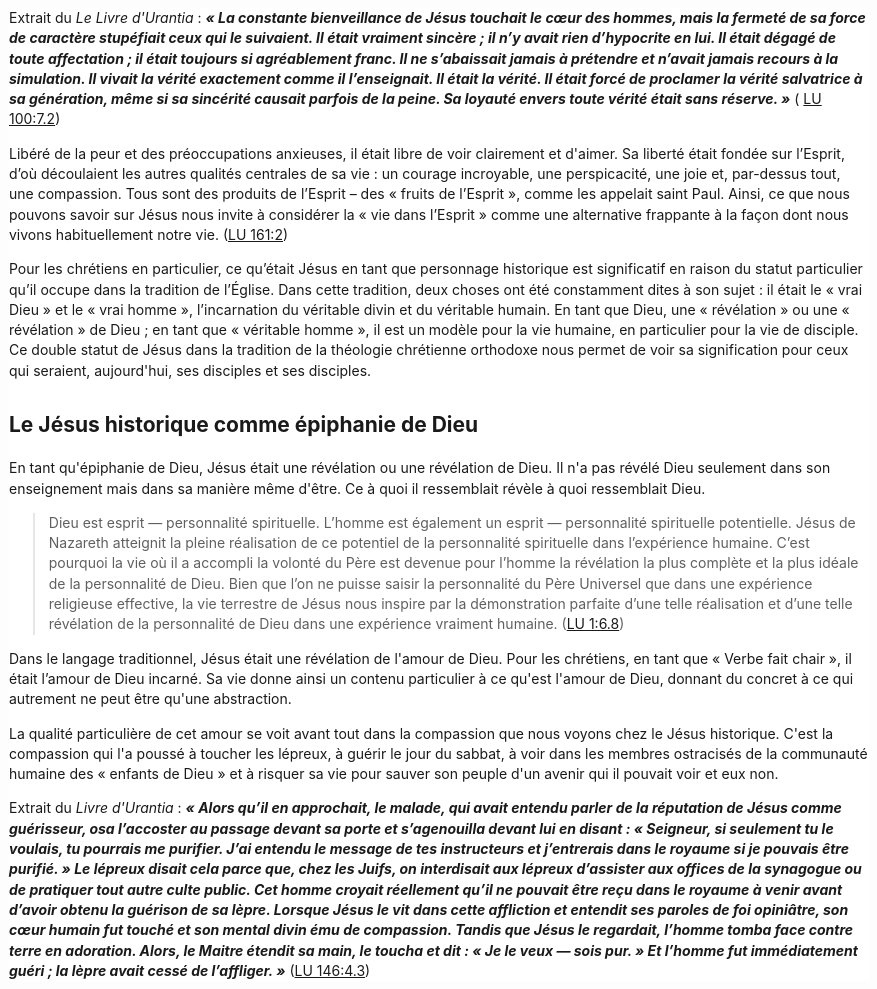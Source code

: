 Extrait du _Le Livre d'Urantia_ : ***« La constante bienveillance de Jésus touchait le cœur des hommes, mais la fermeté de sa force de caractère stupéfiait ceux qui le suivaient. Il était vraiment sincère ; il n’y avait rien d’hypocrite en lui. Il était dégagé de toute affectation ; il était toujours si agréablement franc. Il ne s’abaissait jamais à prétendre et n’avait jamais recours à la simulation. Il vivait la vérité exactement comme il l’enseignait. Il était la vérité. Il était forcé de proclamer la vérité salvatrice à sa génération, même si sa sincérité causait parfois de la peine. Sa loyauté envers toute vérité était sans réserve. »*** ( <a id="a145_653"></a>[LU 100:7.2](/fr/The_Urantia_Book/100#p7_2))

Libéré de la peur et des préoccupations anxieuses, il était libre de voir clairement et d'aimer. Sa liberté était fondée sur l’Esprit, d’où découlaient les autres qualités centrales de sa vie : un courage incroyable, une perspicacité, une joie et, par-dessus tout, une compassion. Tous sont des produits de l’Esprit – des « fruits de l’Esprit », comme les appelait saint Paul. Ainsi, ce que nous pouvons savoir sur Jésus nous invite à considérer la « vie dans l’Esprit » comme une alternative frappante à la façon dont nous vivons habituellement notre vie. (<a id="a147_558"></a>[LU 161:2](/fr/The_Urantia_Book/161#p2))

Pour les chrétiens en particulier, ce qu’était Jésus en tant que personnage historique est significatif en raison du statut particulier qu’il occupe dans la tradition de l’Église. Dans cette tradition, deux choses ont été constamment dites à son sujet : il était le « vrai Dieu » et le « vrai homme », l’incarnation du véritable divin et du véritable humain. En tant que Dieu, une « révélation » ou une « révélation » de Dieu ; en tant que « véritable homme », il est un modèle pour la vie humaine, en particulier pour la vie de disciple. Ce double statut de Jésus dans la tradition de la théologie chrétienne orthodoxe nous permet de voir sa signification pour ceux qui seraient, aujourd'hui, ses disciples et ses disciples.

## Le Jésus historique comme épiphanie de Dieu

En tant qu'épiphanie de Dieu, Jésus était une révélation ou une révélation de Dieu. Il n'a pas révélé Dieu seulement dans son enseignement mais dans sa manière même d'être. Ce à quoi il ressemblait révèle à quoi ressemblait Dieu.

> Dieu est esprit — personnalité spirituelle. L’homme est également un esprit — personnalité spirituelle potentielle. Jésus de Nazareth atteignit la pleine réalisation de ce potentiel de la personnalité spirituelle dans l’expérience humaine. C’est pourquoi la vie où il a accompli la volonté du Père est devenue pour l’homme la révélation la plus complète et la plus idéale de la personnalité de Dieu. Bien que l’on ne puisse saisir la personnalité du Père Universel que dans une expérience religieuse effective, la vie terrestre de Jésus nous inspire par la démonstration parfaite d’une telle réalisation et d’une telle révélation de la personnalité de Dieu dans une expérience vraiment humaine. (<a id="a155_698"></a>[LU 1:6.8](/fr/The_Urantia_Book/1#p6_8))

Dans le langage traditionnel, Jésus était une révélation de l'amour de Dieu. Pour les chrétiens, en tant que « Verbe fait chair », il était l’amour de Dieu incarné. Sa vie donne ainsi un contenu particulier à ce qu'est l'amour de Dieu, donnant du concret à ce qui autrement ne peut être qu'une abstraction.

La qualité particulière de cet amour se voit avant tout dans la compassion que nous voyons chez le Jésus historique. C'est la compassion qui l'a poussé à toucher les lépreux, à guérir le jour du sabbat, à voir dans les membres ostracisés de la communauté humaine des « enfants de Dieu » et à risquer sa vie pour sauver son peuple d'un avenir qui il pouvait voir et eux non.

Extrait du _Livre d'Urantia_ : ***« Alors qu’il en approchait, le malade, qui avait entendu parler de la réputation de Jésus comme guérisseur, osa l’accoster au passage devant sa porte et s’agenouilla devant lui en disant : « Seigneur, si seulement tu le voulais, tu pourrais me purifier. J’ai entendu le message de tes instructeurs et j’entrerais dans le royaume si je pouvais être purifié. » Le lépreux disait cela parce que, chez les Juifs, on interdisait aux lépreux d’assister aux offices de la synagogue ou de pratiquer tout autre culte public. Cet homme croyait réellement qu’il ne pouvait être reçu dans le royaume à venir avant d’avoir obtenu la guérison de sa lèpre. Lorsque Jésus le vit dans cette affliction et entendit ses paroles de foi opiniâtre, son cœur humain fut touché et son mental divin ému de compassion. Tandis que Jésus le regardait, l’homme tomba face contre terre en adoration. Alors, le Maitre étendit sa main, le toucha et dit : « Je le veux — sois pur. » Et l’homme fut immédiatement guéri ; la lèpre avait cessé de l’affliger. »*** (<a id="a161_1064"></a>[LU 146:4.3](/fr/The_Urantia_Book/146#p4_3))
